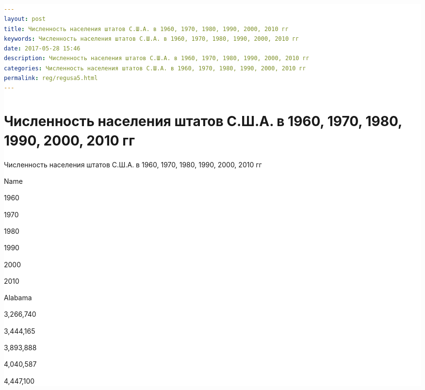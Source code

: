 ```yaml
---
layout: post
title: Численность населения штатов С.Ш.А. в 1960, 1970, 1980, 1990, 2000, 2010 гг
keywords: Численность населения штатов С.Ш.А. в 1960, 1970, 1980, 1990, 2000, 2010 гг
date: 2017-05-28 15:46
description: Численность населения штатов С.Ш.А. в 1960, 1970, 1980, 1990, 2000, 2010 гг
categories: Численность населения штатов С.Ш.А. в 1960, 1970, 1980, 1990, 2000, 2010 гг
permalink: reg/regusa5.html
---
```


# Численность населения штатов С.Ш.А. в 1960, 1970, 1980, 1990, 2000, 2010 гг



Численность населения штатов С.Ш.А. в 1960, 1970, 1980, 1990, 2000, 2010 гг









Name


1960


1970


1980


1990


2000


2010






Alabama


3,266,740


3,444,165


3,893,888


4,040,587


4,447,100

